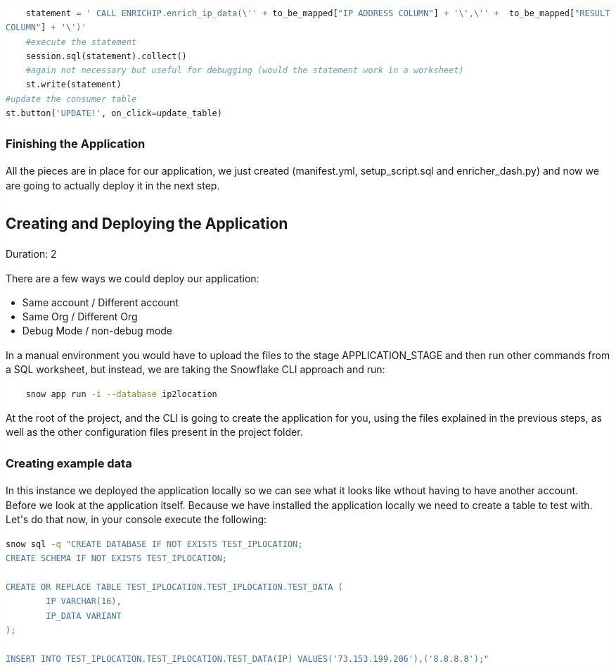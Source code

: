 ```python
    statement = ' CALL ENRICHIP.enrich_ip_data(\'' + to_be_mapped["IP ADDRESS COLUMN"] + '\',\'' +  to_be_mapped["RESULT COLUMN"] + '\')'
    #execute the statement
    session.sql(statement).collect()
    #again not necessary but useful for debugging (would the statement work in a worksheet)
    st.write(statement)
#update the consumer table
st.button('UPDATE!', on_click=update_table)
```

### Finishing the Application

All the pieces are in place for our application, we just created (manifest.yml, setup_script.sql and enricher_dash.py) and now we are going to actually deploy it in the next step.


## Creating and Deploying the Application
Duration: 2

There are a few ways we could deploy our application:

* Same account / Different account
* Same Org / Different Org
* Debug Mode / non-debug mode


In a manual environment you would have to upload the files to the stage APPLICATION_STAGE and then run other commands from a SQL worksheet, but instead, we are taking the Snowflake CLI approach and run:

```sh
    snow app run -i --database ip2location
```

At the root of the project, and the CLI is going to create the application for you, using the files explained in the previous steps, as well as the other configuration files present in the project folder.

### Creating example data

In this instance we deployed the application locally so we can see what it looks like wthout having to have another account. Before we look at the application itself.  Because we have installed the application locally we need to create a table to test with.  Let's do that now, in your console execute the following:

```sh
snow sql -q "CREATE DATABASE IF NOT EXISTS TEST_IPLOCATION;                      
CREATE SCHEMA IF NOT EXISTS TEST_IPLOCATION;

CREATE OR REPLACE TABLE TEST_IPLOCATION.TEST_IPLOCATION.TEST_DATA (
        IP VARCHAR(16),
        IP_DATA VARIANT
);

INSERT INTO TEST_IPLOCATION.TEST_IPLOCATION.TEST_DATA(IP) VALUES('73.153.199.206'),('8.8.8.8');"
```
